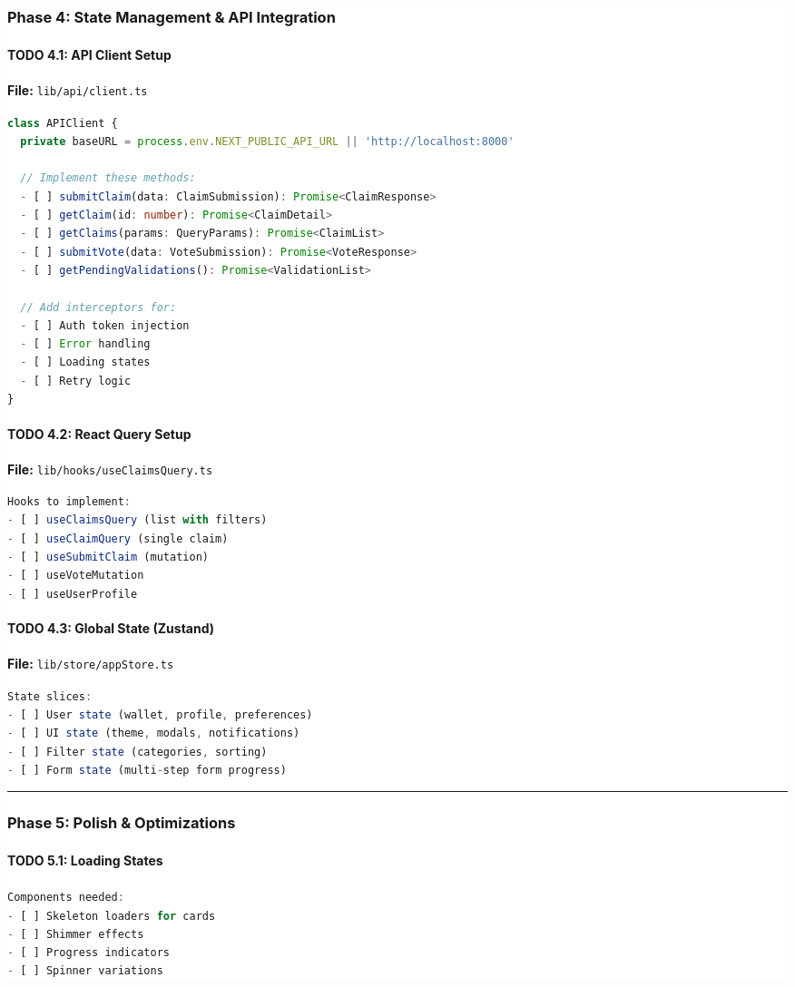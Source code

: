 
### Phase 4: State Management & API Integration

#### TODO 4.1: API Client Setup
**File:** `lib/api/client.ts`
```typescript
class APIClient {
  private baseURL = process.env.NEXT_PUBLIC_API_URL || 'http://localhost:8000'
  
  // Implement these methods:
  - [ ] submitClaim(data: ClaimSubmission): Promise<ClaimResponse>
  - [ ] getClaim(id: number): Promise<ClaimDetail>
  - [ ] getClaims(params: QueryParams): Promise<ClaimList>
  - [ ] submitVote(data: VoteSubmission): Promise<VoteResponse>
  - [ ] getPendingValidations(): Promise<ValidationList>
  
  // Add interceptors for:
  - [ ] Auth token injection
  - [ ] Error handling
  - [ ] Loading states
  - [ ] Retry logic
}
```

#### TODO 4.2: React Query Setup
**File:** `lib/hooks/useClaimsQuery.ts`
```typescript
Hooks to implement:
- [ ] useClaimsQuery (list with filters)
- [ ] useClaimQuery (single claim)
- [ ] useSubmitClaim (mutation)
- [ ] useVoteMutation
- [ ] useUserProfile
```

#### TODO 4.3: Global State (Zustand)
**File:** `lib/store/appStore.ts`
```typescript
State slices:
- [ ] User state (wallet, profile, preferences)
- [ ] UI state (theme, modals, notifications)
- [ ] Filter state (categories, sorting)
- [ ] Form state (multi-step form progress)
```

---

### Phase 5: Polish & Optimizations

#### TODO 5.1: Loading States
```typescript
Components needed:
- [ ] Skeleton loaders for cards
- [ ] Shimmer effects
- [ ] Progress indicators
- [ ] Spinner variations
```
